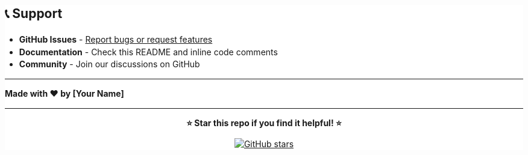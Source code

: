 
## 📞 Support

- **GitHub Issues** - [Report bugs or request features](https://github.com/sundramTech/api_performace_tester_x/issues)
- **Documentation** - Check this README and inline code comments
- **Community** - Join our discussions on GitHub

---

**Made with ❤️ by [Your Name]**

---

<div align="center">

**⭐ Star this repo if you find it helpful! ⭐**

[![GitHub stars](https://img.shields.io/github/stars/sundramTech/api_performace_tester_x?style=social)](https://github.com/sundramTech/api_performace_tester_x)

</div>